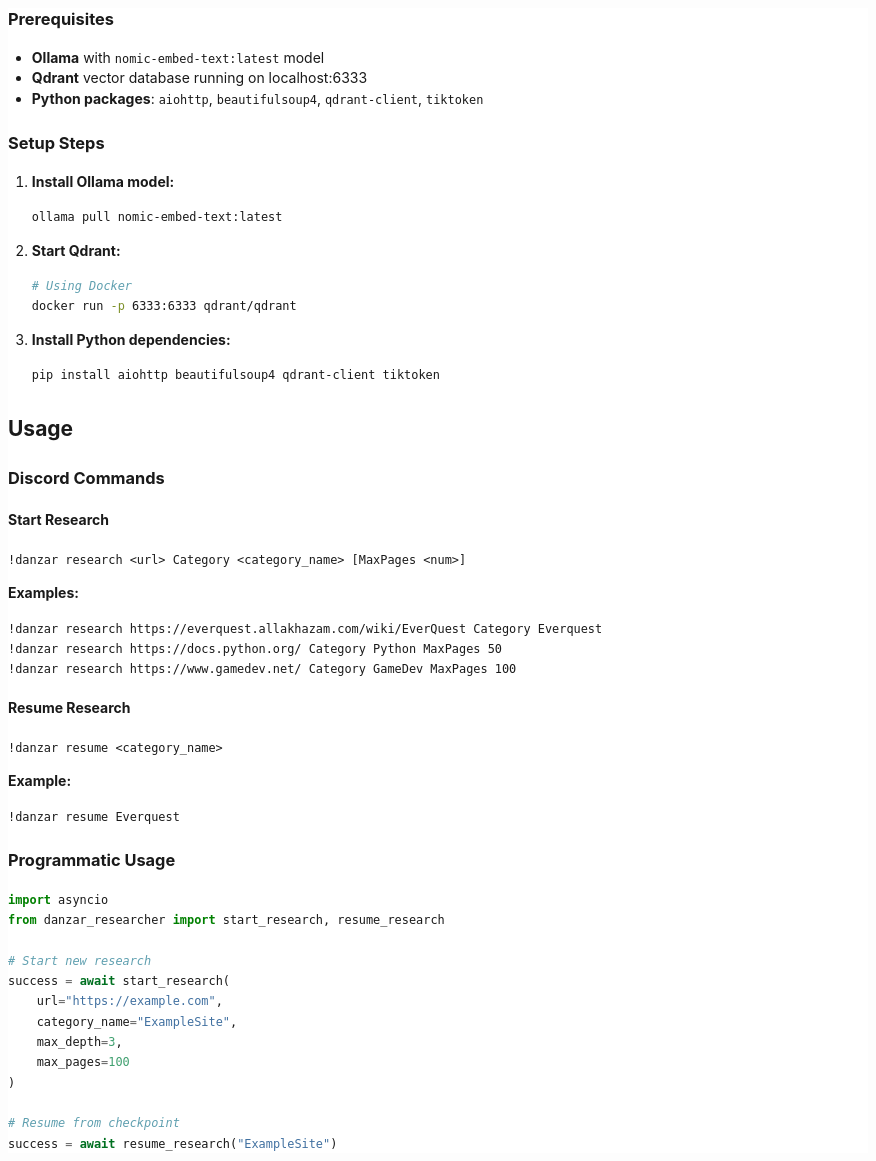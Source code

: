 ### Prerequisites
- **Ollama** with `nomic-embed-text:latest` model
- **Qdrant** vector database running on localhost:6333
- **Python packages**: `aiohttp`, `beautifulsoup4`, `qdrant-client`, `tiktoken`

### Setup Steps

1. **Install Ollama model:**
   ```bash
   ollama pull nomic-embed-text:latest
   ```

2. **Start Qdrant:**
   ```bash
   # Using Docker
   docker run -p 6333:6333 qdrant/qdrant
   ```

3. **Install Python dependencies:**
   ```bash
   pip install aiohttp beautifulsoup4 qdrant-client tiktoken
   ```

## Usage

### Discord Commands

#### Start Research
```
!danzar research <url> Category <category_name> [MaxPages <num>]
```

**Examples:**
```
!danzar research https://everquest.allakhazam.com/wiki/EverQuest Category Everquest
!danzar research https://docs.python.org/ Category Python MaxPages 50
!danzar research https://www.gamedev.net/ Category GameDev MaxPages 100
```

#### Resume Research
```
!danzar resume <category_name>
```

**Example:**
```
!danzar resume Everquest
```

### Programmatic Usage

```python
import asyncio
from danzar_researcher import start_research, resume_research

# Start new research
success = await start_research(
    url="https://example.com",
    category_name="ExampleSite",
    max_depth=3,
    max_pages=100
)

# Resume from checkpoint
success = await resume_research("ExampleSite")
```
